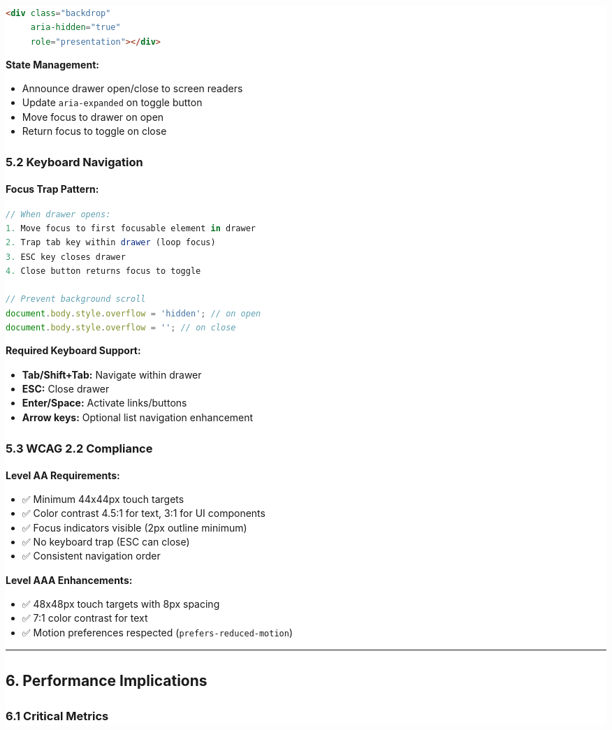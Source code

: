 ```html
<div class="backdrop"
     aria-hidden="true"
     role="presentation"></div>
```

**State Management:**
- Announce drawer open/close to screen readers
- Update `aria-expanded` on toggle button
- Move focus to drawer on open
- Return focus to toggle on close

### 5.2 Keyboard Navigation

**Focus Trap Pattern:**
```javascript
// When drawer opens:
1. Move focus to first focusable element in drawer
2. Trap tab key within drawer (loop focus)
3. ESC key closes drawer
4. Close button returns focus to toggle

// Prevent background scroll
document.body.style.overflow = 'hidden'; // on open
document.body.style.overflow = ''; // on close
```

**Required Keyboard Support:**
- **Tab/Shift+Tab:** Navigate within drawer
- **ESC:** Close drawer
- **Enter/Space:** Activate links/buttons
- **Arrow keys:** Optional list navigation enhancement

### 5.3 WCAG 2.2 Compliance

**Level AA Requirements:**
- ✅ Minimum 44x44px touch targets
- ✅ Color contrast 4.5:1 for text, 3:1 for UI components
- ✅ Focus indicators visible (2px outline minimum)
- ✅ No keyboard trap (ESC can close)
- ✅ Consistent navigation order

**Level AAA Enhancements:**
- ✅ 48x48px touch targets with 8px spacing
- ✅ 7:1 color contrast for text
- ✅ Motion preferences respected (`prefers-reduced-motion`)

---

## 6. Performance Implications

### 6.1 Critical Metrics
